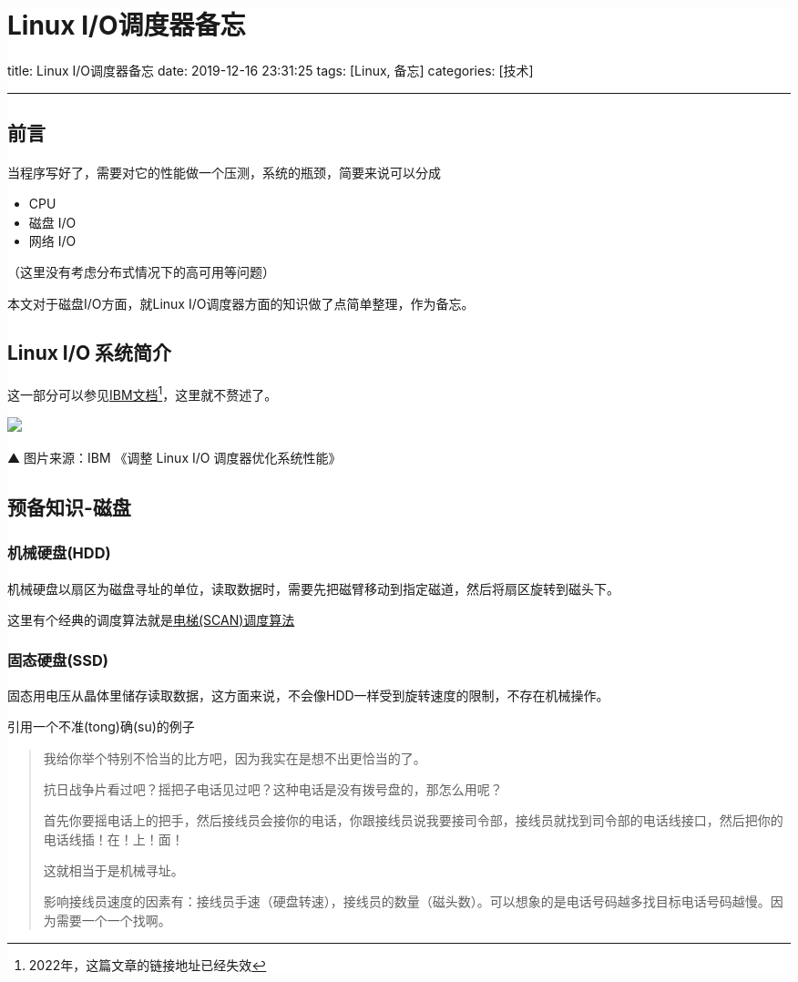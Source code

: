 # Linux I/O调度器备忘

title: Linux I/O调度器备忘
date: 2019-12-16 23:31:25
tags: [Linux, 备忘] 
categories: [技术]

------





## 前言

当程序写好了，需要对它的性能做一个压测，系统的瓶颈，简要来说可以分成

- CPU
- 磁盘 I/O
- 网络 I/O

（这里没有考虑分布式情况下的高可用等问题）

本文对于磁盘I/O方面，就Linux I/O调度器方面的知识做了点简单整理，作为备忘。



## Linux I/O 系统简介

这一部分可以参见[IBM文档](https://www.ibm.com/developerworks/cn/linux/l-lo-io-scheduler-optimize-performance/index.html)[^1]，这里就不赘述了。

![]( https://counter2015.com/picture/linux-io-scheduler-1.png )



▲ 图片来源：IBM 《调整 Linux I/O 调度器优化系统性能》



## 预备知识-磁盘

### 机械硬盘(HDD)

机械硬盘以扇区为磁盘寻址的单位，读取数据时，需要先把磁臂移动到指定磁道，然后将扇区旋转到磁头下。

这里有个经典的调度算法就是[电梯(SCAN)调度算法](https://en.wikipedia.org/wiki/Elevator_algorithm)

### 固态硬盘(SSD)

 固态用电压从晶体里储存读取数据，这方面来说，不会像HDD一样受到旋转速度的限制，不存在机械操作。



引用一个不准(tong)确(su)的例子

> 我给你举个特别不恰当的比方吧，因为我实在是想不出更恰当的了。
>
> 抗日战争片看过吧？摇把子电话见过吧？这种电话是没有拨号盘的，那怎么用呢？
>
> 首先你要摇电话上的把手，然后接线员会接你的电话，你跟接线员说我要接司令部，接线员就找到司令部的电话线接口，然后把你的电话线插！在！上！面！
>
> 
>
> 这就相当于是机械寻址。
>
> 
>
> 影响接线员速度的因素有：接线员手速（硬盘转速），接线员的数量（磁头数）。可以想象的是电话号码越多找目标电话号码越慢。因为需要一个一个找啊。
>

[^1]: 2022年，这篇文章的链接地址已经失效